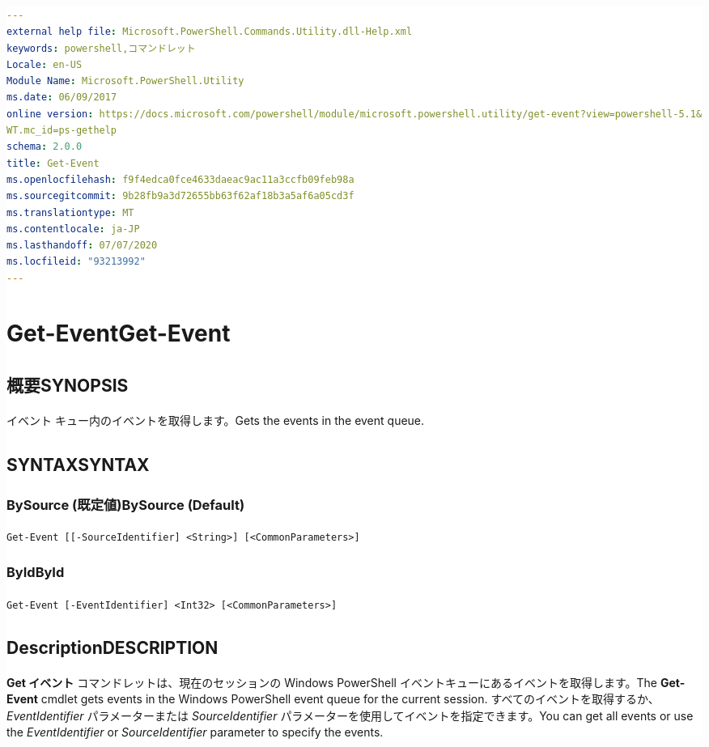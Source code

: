 ```yaml
---
external help file: Microsoft.PowerShell.Commands.Utility.dll-Help.xml
keywords: powershell,コマンドレット
Locale: en-US
Module Name: Microsoft.PowerShell.Utility
ms.date: 06/09/2017
online version: https://docs.microsoft.com/powershell/module/microsoft.powershell.utility/get-event?view=powershell-5.1&WT.mc_id=ps-gethelp
schema: 2.0.0
title: Get-Event
ms.openlocfilehash: f9f4edca0fce4633daeac9ac11a3ccfb09feb98a
ms.sourcegitcommit: 9b28fb9a3d72655bb63f62af18b3a5af6a05cd3f
ms.translationtype: MT
ms.contentlocale: ja-JP
ms.lasthandoff: 07/07/2020
ms.locfileid: "93213992"
---
```

# <span data-ttu-id="4b07c-103">Get-Event</span><span class="sxs-lookup"><span data-stu-id="4b07c-103">Get-Event</span></span>

## <span data-ttu-id="4b07c-104">概要</span><span class="sxs-lookup"><span data-stu-id="4b07c-104">SYNOPSIS</span></span>
<span data-ttu-id="4b07c-105">イベント キュー内のイベントを取得します。</span><span class="sxs-lookup"><span data-stu-id="4b07c-105">Gets the events in the event queue.</span></span>

## <span data-ttu-id="4b07c-106">SYNTAX</span><span class="sxs-lookup"><span data-stu-id="4b07c-106">SYNTAX</span></span>

### <span data-ttu-id="4b07c-107">BySource (既定値)</span><span class="sxs-lookup"><span data-stu-id="4b07c-107">BySource (Default)</span></span>

```
Get-Event [[-SourceIdentifier] <String>] [<CommonParameters>]
```

### <span data-ttu-id="4b07c-108">ById</span><span class="sxs-lookup"><span data-stu-id="4b07c-108">ById</span></span>

```
Get-Event [-EventIdentifier] <Int32> [<CommonParameters>]
```

## <span data-ttu-id="4b07c-109">Description</span><span class="sxs-lookup"><span data-stu-id="4b07c-109">DESCRIPTION</span></span>
<span data-ttu-id="4b07c-110">**Get イベント** コマンドレットは、現在のセッションの Windows PowerShell イベントキューにあるイベントを取得します。</span><span class="sxs-lookup"><span data-stu-id="4b07c-110">The **Get-Event** cmdlet gets events in the Windows PowerShell event queue for the current session.</span></span>
<span data-ttu-id="4b07c-111">すべてのイベントを取得するか、 *EventIdentifier* パラメーターまたは *SourceIdentifier* パラメーターを使用してイベントを指定できます。</span><span class="sxs-lookup"><span data-stu-id="4b07c-111">You can get all events or use the *EventIdentifier* or *SourceIdentifier* parameter to specify the events.</span></span>
